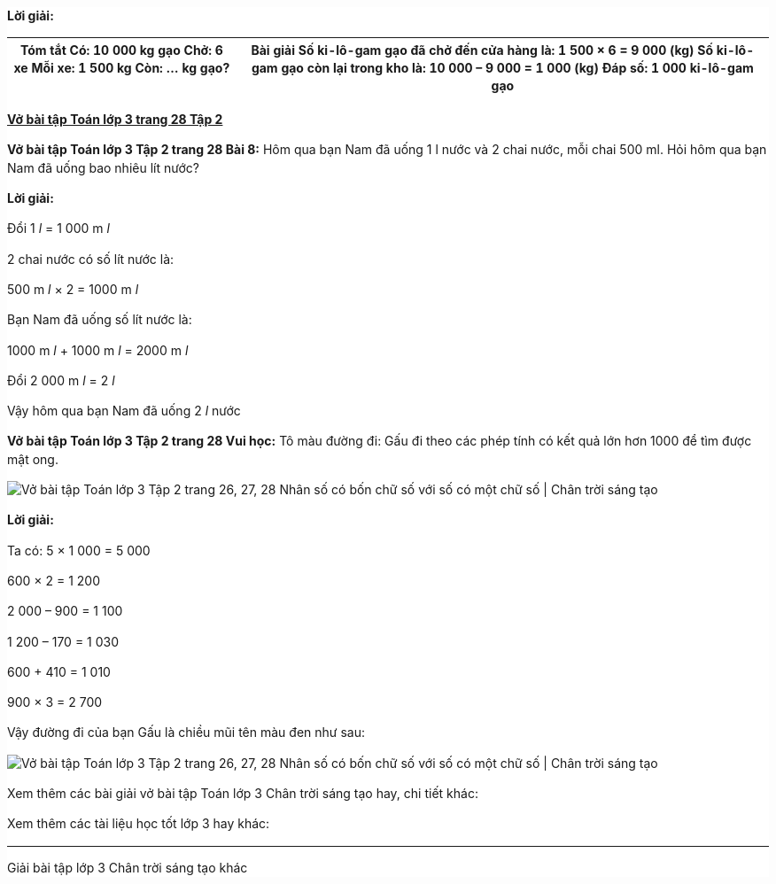 **Lời giải:**

Tóm tắt Có: 10 000 kg gạo Chở: 6 xe Mỗi xe: 1 500 kg Còn: … kg gạo? |  Bài giải Số ki-lô-gam gạo đã chở đến cửa hàng là: 1 500 × 6 = 9 000 (kg) Số ki-lô-gam gạo còn lại trong kho là: 10 000 – 9 000 = 1 000 (kg) Đáp số: 1 000 ki-lô-gam gạo  
---|---  
  
[**Vở bài tập Toán lớp 3 trang 28 Tập 2**](https://vietjack.com/vbt-toan-3-ct/vbt-toan-lop-3-trang-28-tap-2.jsp)

**Vở bài tập Toán lớp 3 Tập 2 trang 28 Bài 8:** Hôm qua bạn Nam đã uống 1 l nước và 2 chai nước, mỗi chai 500 ml. Hỏi hôm qua bạn Nam đã uống bao nhiêu lít nước?

**Lời giải:**

Đổi 1  _l_ = 1 000 m _l_

2 chai nước có số lít nước là:

500 m _l_ × 2 = 1000 m _l_

Bạn Nam đã uống số lít nước là:

1000 m _l_ \+ 1000 m _l_ = 2000 m _l_

Đổi 2 000 m _l_ = 2 _l_

Vậy hôm qua bạn Nam đã uống 2 _l_ nước

**Vở bài tập Toán lớp 3 Tập 2 trang 28 Vui học:** Tô màu đường đi: Gấu đi theo các phép tính có kết quả lớn hơn 1000 để tìm được mật ong.

![Vở bài tập Toán lớp 3 Tập 2 trang 26, 27, 28 Nhân số có bốn chữ số với số có một chữ số | Chân trời sáng tạo](https://vietjack.com/vbt-toan-3-ct/images/nhan-so-co-bon-chu-so-voi-so-co-mot-chu-so-7.PNG)

**Lời giải:**

Ta có: 5 × 1 000 = 5 000

600 × 2 = 1 200

2 000 – 900 = 1 100

1 200 – 170 = 1 030

600 + 410 = 1 010

900 × 3 = 2 700

Vậy đường đi của bạn Gấu là chiều mũi tên màu đen như sau:

![Vở bài tập Toán lớp 3 Tập 2 trang 26, 27, 28 Nhân số có bốn chữ số với số có một chữ số | Chân trời sáng tạo](https://vietjack.com/vbt-toan-3-ct/images/nhan-so-co-bon-chu-so-voi-so-co-mot-chu-so-8.PNG)

Xem thêm các bài giải vở bài tập Toán lớp 3 Chân trời sáng tạo hay, chi tiết khác:

Xem thêm các tài liệu học tốt lớp 3 hay khác:

* * *

Giải bài tập lớp 3 Chân trời sáng tạo khác
